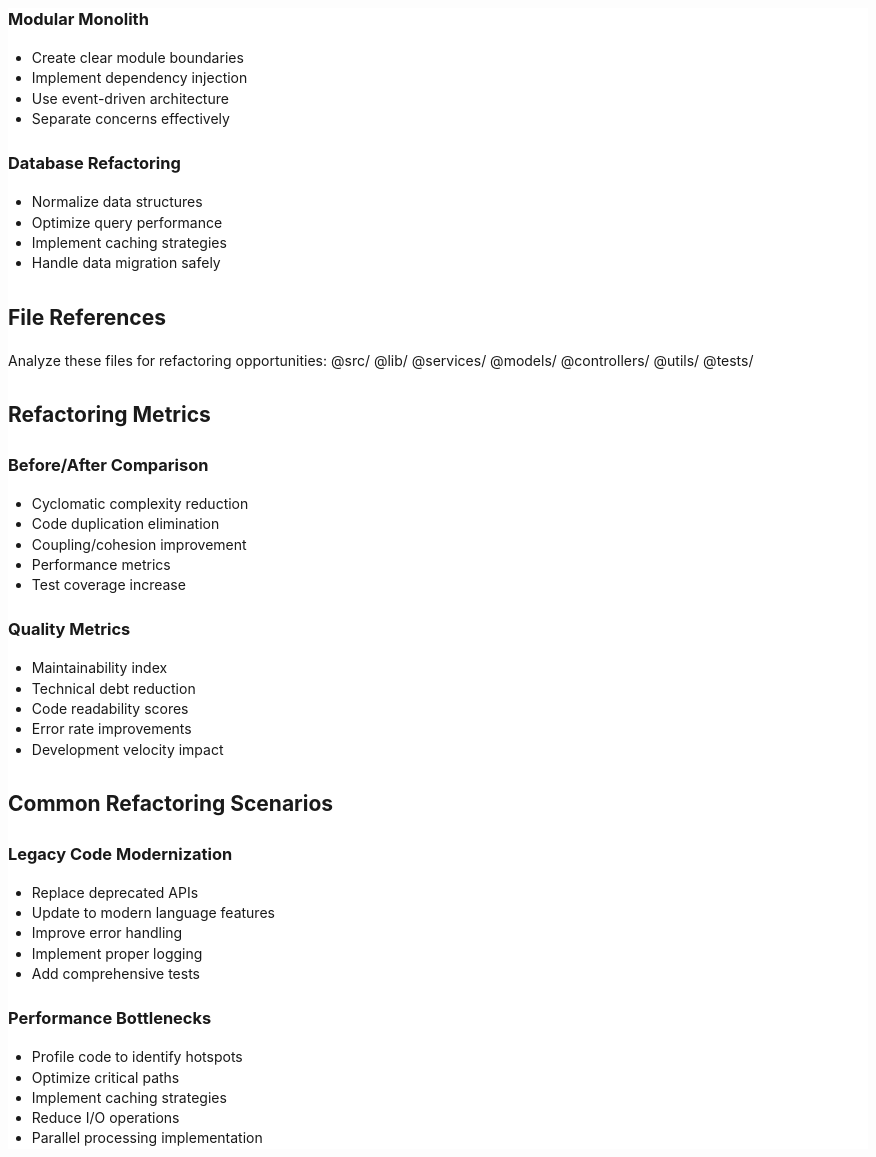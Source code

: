 ### Modular Monolith
- Create clear module boundaries
- Implement dependency injection
- Use event-driven architecture
- Separate concerns effectively

### Database Refactoring
- Normalize data structures
- Optimize query performance
- Implement caching strategies
- Handle data migration safely

## File References
Analyze these files for refactoring opportunities:
@src/
@lib/
@services/
@models/
@controllers/
@utils/
@tests/

## Refactoring Metrics

### Before/After Comparison
- Cyclomatic complexity reduction
- Code duplication elimination
- Coupling/cohesion improvement
- Performance metrics
- Test coverage increase

### Quality Metrics
- Maintainability index
- Technical debt reduction
- Code readability scores
- Error rate improvements
- Development velocity impact

## Common Refactoring Scenarios

### Legacy Code Modernization
- Replace deprecated APIs
- Update to modern language features
- Improve error handling
- Implement proper logging
- Add comprehensive tests

### Performance Bottlenecks
- Profile code to identify hotspots
- Optimize critical paths
- Implement caching strategies
- Reduce I/O operations
- Parallel processing implementation
